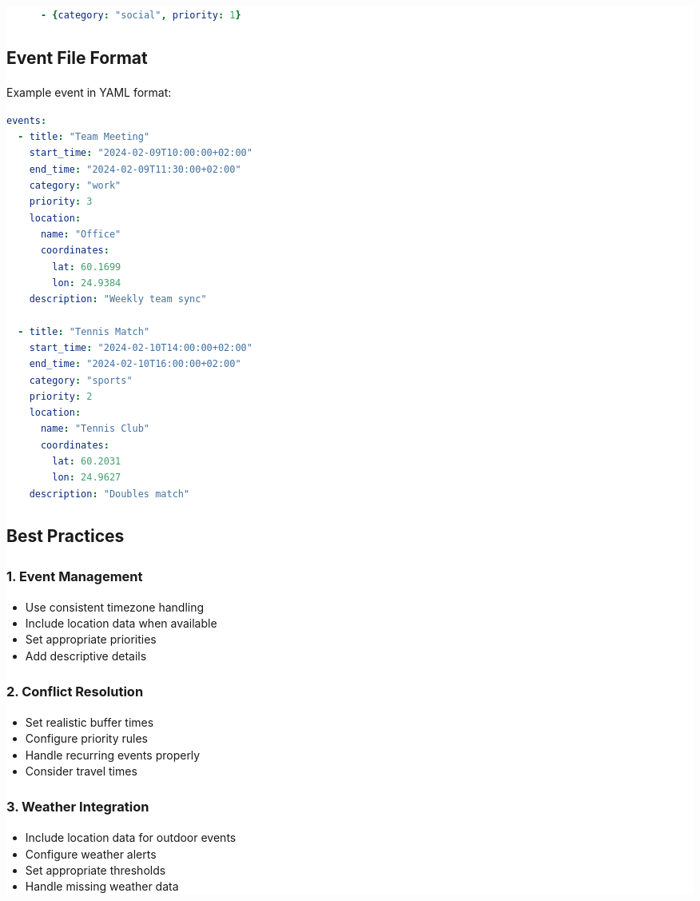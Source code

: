 ```yaml
      - {category: "social", priority: 1}
```

## Event File Format

Example event in YAML format:

```yaml
events:
  - title: "Team Meeting"
    start_time: "2024-02-09T10:00:00+02:00"
    end_time: "2024-02-09T11:30:00+02:00"
    category: "work"
    priority: 3
    location:
      name: "Office"
      coordinates:
        lat: 60.1699
        lon: 24.9384
    description: "Weekly team sync"
    
  - title: "Tennis Match"
    start_time: "2024-02-10T14:00:00+02:00"
    end_time: "2024-02-10T16:00:00+02:00"
    category: "sports"
    priority: 2
    location:
      name: "Tennis Club"
      coordinates:
        lat: 60.2031
        lon: 24.9627
    description: "Doubles match"
```

## Best Practices

### 1. Event Management
- Use consistent timezone handling
- Include location data when available
- Set appropriate priorities
- Add descriptive details

### 2. Conflict Resolution
- Set realistic buffer times
- Configure priority rules
- Handle recurring events properly
- Consider travel times

### 3. Weather Integration
- Include location data for outdoor events
- Configure weather alerts
- Set appropriate thresholds
- Handle missing weather data
